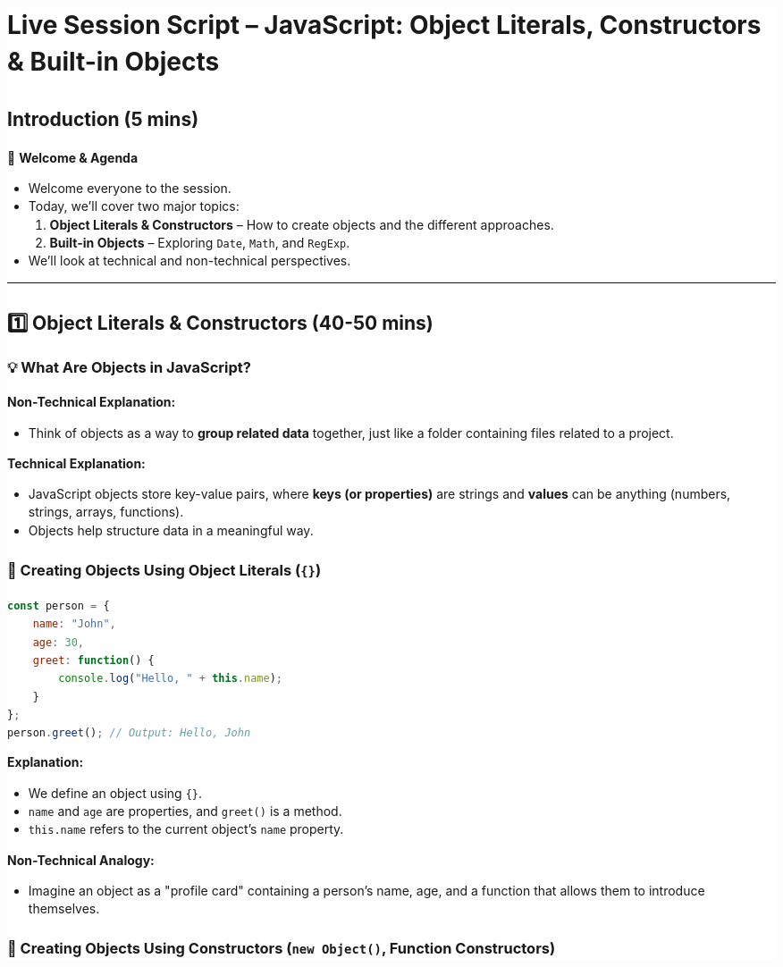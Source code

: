 # **Live Session Script – JavaScript: Object Literals, Constructors & Built-in Objects**  

## **Introduction (5 mins)**  

🎤 **Welcome & Agenda**  
- Welcome everyone to the session.  
- Today, we’ll cover two major topics:  
  1. **Object Literals & Constructors** – How to create objects and the different approaches.  
  2. **Built-in Objects** – Exploring `Date`, `Math`, and `RegExp`.  
- We’ll look at technical and non-technical perspectives.  

---

## **1️⃣ Object Literals & Constructors (40-50 mins)**  

### **💡 What Are Objects in JavaScript?**  

**Non-Technical Explanation:**  
- Think of objects as a way to **group related data** together, just like a folder containing files related to a project.  

**Technical Explanation:**  
- JavaScript objects store key-value pairs, where **keys (or properties)** are strings and **values** can be anything (numbers, strings, arrays, functions).  
- Objects help structure data in a meaningful way.  

### **📌 Creating Objects Using Object Literals (`{}`)**  

```js
const person = {
    name: "John",
    age: 30,
    greet: function() {
        console.log("Hello, " + this.name);
    }
};
person.greet(); // Output: Hello, John
```

**Explanation:**  
- We define an object using `{}`.  
- `name` and `age` are properties, and `greet()` is a method.  
- `this.name` refers to the current object’s `name` property.  

**Non-Technical Analogy:**  
- Imagine an object as a "profile card" containing a person’s name, age, and a function that allows them to introduce themselves.  

### **📌 Creating Objects Using Constructors (`new Object()`, Function Constructors)**  

